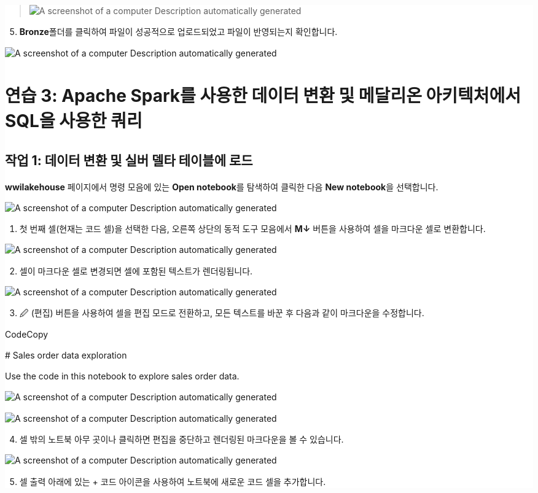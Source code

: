 > ![A screenshot of a computer Description automatically
> generated](./media/image18.png)

5.  **Bronze**폴더를 클릭하여 파일이 성공적으로 업로드되었고 파일이
    반영되는지 확인합니다.

![A screenshot of a computer Description automatically
generated](./media/image19.png)

# 연습 3: Apache Spark를 사용한 데이터 변환 및 메달리온 아키텍처에서 SQL을 사용한 쿼리

## **작업 1: 데이터 변환 및 실버 델타 테이블에 로드**

**wwilakehouse** 페이지에서 명령 모음에 있는 **Open notebook**를
탐색하여 클릭한 다음 **New notebook**을 선택합니다.

![A screenshot of a computer Description automatically
generated](./media/image20.png)

1.  첫 번째 셀(현재는 코드 셀)을 선택한 다음, 오른쪽 상단의 동적 도구
    모음에서 **M↓** 버튼을 사용하여 셀을 마크다운 셀로 변환합니다.

![A screenshot of a computer Description automatically
generated](./media/image21.png)

2.  셀이 마크다운 셀로 변경되면 셀에 포함된 텍스트가 렌더링됩니다.

![A screenshot of a computer Description automatically
generated](./media/image22.png)

3.  🖉 (편집) 버튼을 사용하여 셀을 편집 모드로 전환하고, 모든 텍스트를
    바꾼 후 다음과 같이 마크다운을 수정합니다.

CodeCopy

\# Sales order data exploration

Use the code in this notebook to explore sales order data.

![A screenshot of a computer Description automatically
generated](./media/image23.png)

![A screenshot of a computer Description automatically
generated](./media/image24.png)

4.  셀 밖의 노트북 아무 곳이나 클릭하면 편집을 중단하고 렌더링된
    마크다운을 볼 수 있습니다.

![A screenshot of a computer Description automatically
generated](./media/image25.png)

5.  셀 출력 아래에 있는 + 코드 아이콘을 사용하여 노트북에 새로운 코드
    셀을 추가합니다.
